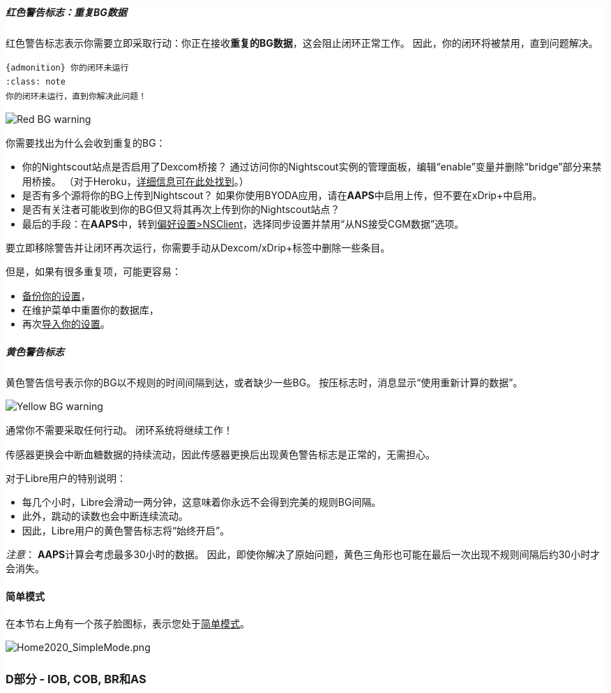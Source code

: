 ##### 红色警告标志：重复BG数据

红色警告标志表示你需要立即采取行动：你正在接收**重复的BG数据**，这会阻止闭环正常工作。 因此，你的闭环将被禁用，直到问题解决。

    {admonition} 你的闭环未运行
    :class: note
    你的闭环未运行，直到你解决此问题！

![Red BG warning](../images/bg_warn_red.png)

你需要找出为什么会收到重复的BG：

* 你的Nightscout站点是否启用了Dexcom桥接？ 通过访问你的Nightscout实例的管理面板，编辑“enable”变量并删除“bridge”部分来禁用桥接。 （对于Heroku，[详细信息可在此处找到](https://nightscout.github.io/troubleshoot/troublehoot/#heroku-settings)。）
* 是否有多个源将你的BG上传到Nightscout？ 如果你使用BYODA应用，请在**AAPS**中启用上传，但不要在xDrip+中启用。
* 是否有关注者可能收到你的BG但又将其再次上传到你的Nightscout站点？
* 最后的手段：在**AAPS**中，转到[偏好设置>NSClient](#Preferences-nsclient)，选择同步设置并禁用“从NS接受CGM数据”选项。

要立即移除警告并让闭环再次运行，你需要手动从Dexcom/xDrip+标签中删除一些条目。

但是，如果有很多重复项，可能更容易：

* [备份你的设置](../Maintenance/ExportImportSettings.md)，
* 在维护菜单中重置你的数据库，
* 再次[导入你的设置](../Maintenance/ExportImportSettings.md)。

##### 黄色警告标志

黄色警告信号表示你的BG以不规则的时间间隔到达，或者缺少一些BG。 按压标志时，消息显示“使用重新计算的数据”。

![Yellow BG warning](../images/bg_warn_yellow.png)

通常你不需要采取任何行动。 闭环系统将继续工作！

传感器更换会中断血糖数据的持续流动，因此传感器更换后出现黄色警告标志是正常的，无需担心。

对于Libre用户的特别说明：

* 每几个小时，Libre会滑动一两分钟，这意味着你永远不会得到完美的规则BG间隔。
* 此外，跳动的读数也会中断连续流动。
* 因此，Libre用户的黄色警告标志将“始终开启”。

*注意*： **AAPS**计算会考虑最多30小时的数据。 因此，即使你解决了原始问题，黄色三角形也可能在最后一次出现不规则间隔后约30小时才会消失。

#### 简单模式

在本节右上角有一个孩子脸图标，表示您处于[简单模式](#preferences-simple-mode)。

![Home2020_SimpleMode.png](../images/Home2020_SimpleMode.png)

### D部分 - IOB, COB, BR和AS
